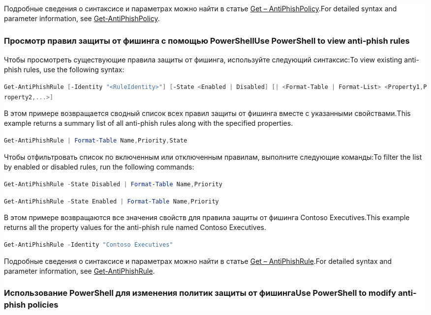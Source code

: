<span data-ttu-id="f3da9-377">Подробные сведения о синтаксисе и параметрах можно найти в статье [Get – AntiPhishPolicy](https://docs.microsoft.com/powershell/module/exchange/advanced-threat-protection/Get-AntiPhishPolicy).</span><span class="sxs-lookup"><span data-stu-id="f3da9-377">For detailed syntax and parameter information, see [Get-AntiPhishPolicy](https://docs.microsoft.com/powershell/module/exchange/advanced-threat-protection/Get-AntiPhishPolicy).</span></span>

### <a name="use-powershell-to-view-anti-phish-rules"></a><span data-ttu-id="f3da9-378">Просмотр правил защиты от фишинга с помощью PowerShell</span><span class="sxs-lookup"><span data-stu-id="f3da9-378">Use PowerShell to view anti-phish rules</span></span>

<span data-ttu-id="f3da9-379">Чтобы просмотреть существующие правила защиты от фишинга, используйте следующий синтаксис:</span><span class="sxs-lookup"><span data-stu-id="f3da9-379">To view existing anti-phish rules, use the following syntax:</span></span>

```PowerShell
Get-AntiPhishRule [-Identity "<RuleIdentity>"] [-State <Enabled | Disabled] [| <Format-Table | Format-List> <Property1,Property2,...>]
```

<span data-ttu-id="f3da9-380">В этом примере возвращается сводный список всех правил защиты от фишинга вместе с указанными свойствами.</span><span class="sxs-lookup"><span data-stu-id="f3da9-380">This example returns a summary list of all anti-phish rules along with the specified properties.</span></span>

```PowerShell
Get-AntiPhishRule | Format-Table Name,Priority,State
```

<span data-ttu-id="f3da9-381">Чтобы отфильтровать список по включенным или отключенным правилам, выполните следующие команды:</span><span class="sxs-lookup"><span data-stu-id="f3da9-381">To filter the list by enabled or disabled rules, run the following commands:</span></span>

```PowerShell
Get-AntiPhishRule -State Disabled | Format-Table Name,Priority
```

```PowerShell
Get-AntiPhishRule -State Enabled | Format-Table Name,Priority
```

<span data-ttu-id="f3da9-382">В этом примере возвращаются все значения свойств для правила защиты от фишинга Contoso Executives.</span><span class="sxs-lookup"><span data-stu-id="f3da9-382">This example returns all the property values for the anti-phish rule named Contoso Executives.</span></span>

```PowerShell
Get-AntiPhishRule -Identity "Contoso Executives"
```

<span data-ttu-id="f3da9-383">Подробные сведения о синтаксисе и параметрах можно найти в статье [Get – AntiPhishRule](https://docs.microsoft.com/powershell/module/exchange/advanced-threat-protection/Get-AntiPhishrule).</span><span class="sxs-lookup"><span data-stu-id="f3da9-383">For detailed syntax and parameter information, see [Get-AntiPhishRule](https://docs.microsoft.com/powershell/module/exchange/advanced-threat-protection/Get-AntiPhishrule).</span></span>

### <a name="use-powershell-to-modify-anti-phish-policies"></a><span data-ttu-id="f3da9-384">Использование PowerShell для изменения политик защиты от фишинга</span><span class="sxs-lookup"><span data-stu-id="f3da9-384">Use PowerShell to modify anti-phish policies</span></span>
